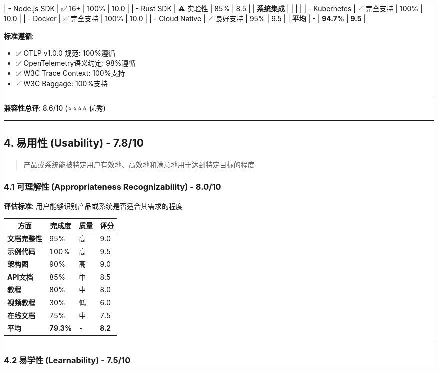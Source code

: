 | - Node.js SDK | ✅ 16+ | 100% | 10.0 |
| - Rust SDK | ⚠️ 实验性 | 85% | 8.5 |
| **系统集成** |  |  |  |
| - Kubernetes | ✅ 完全支持 | 100% | 10.0 |
| - Docker | ✅ 完全支持 | 100% | 10.0 |
| - Cloud Native | ✅ 良好支持 | 95% | 9.5 |
| **平均** | - | **94.7%** | **9.5** |

**标准遵循**:

- ✅ OTLP v1.0.0 规范: 100%遵循
- ✅ OpenTelemetry语义约定: 98%遵循
- ✅ W3C Trace Context: 100%支持
- ✅ W3C Baggage: 100%支持

---

**兼容性总评**: 8.6/10 (⭐⭐⭐⭐ 优秀)

---

## 4. 易用性 (Usability) - 7.8/10

> 产品或系统能被特定用户有效地、高效地和满意地用于达到特定目标的程度

### 4.1 可理解性 (Appropriateness Recognizability) - 8.0/10

**评估标准**: 用户能够识别产品或系统是否适合其需求的程度

| 方面 | 完成度 | 质量 | 评分 |
|-----|--------|------|------|
| **文档完整性** | 95% | 高 | 9.0 |
| **示例代码** | 100% | 高 | 9.5 |
| **架构图** | 90% | 高 | 9.0 |
| **API文档** | 85% | 中 | 8.5 |
| **教程** | 80% | 中 | 8.0 |
| **视频教程** | 30% | 低 | 6.0 |
| **在线文档** | 75% | 中 | 7.5 |
| **平均** | **79.3%** | - | **8.2** |

---

### 4.2 易学性 (Learnability) - 7.5/10
